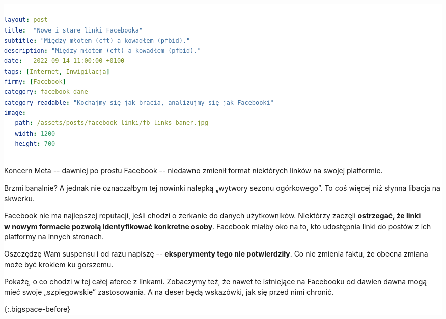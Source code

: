 ```yaml
---
layout: post
title:  "Nowe i stare linki Facebooka"
subtitle: "Między młotem (cft) a kowadłem (pfbid)."
description: "Między młotem (cft) a kowadłem (pfbid)."
date:   2022-09-14 11:00:00 +0100
tags: [Internet, Inwigilacja]
firmy: [Facebook]
category: facebook_dane
category_readable: "Kochajmy się jak bracia, analizujmy się jak Facebooki"
image:
   path: /assets/posts/facebook_linki/fb-links-baner.jpg
   width: 1200
   height: 700
---
```


Koncern Meta -- dawniej po prostu Facebook -- niedawno zmienił format niektórych linków na swojej platformie.

Brzmi banalnie? A&nbsp;jednak nie oznaczałbym tej nowinki nalepką „wytwory sezonu ogórkowego”. To coś więcej niż słynna libacja na skwerku.

Facebook nie ma najlepszej reputacji, jeśli chodzi o&nbsp;zerkanie do danych użytkowników. Niektórzy zaczęli **ostrzegać, że linki w&nbsp;nowym formacie pozwolą identyfikować konkretne osoby**. Facebook miałby oko na to, kto udostępnia linki do postów z&nbsp;ich platformy na innych stronach.

Oszczędzę Wam suspensu i&nbsp;od razu napiszę -- **eksperymenty tego nie potwierdziły**. Co nie zmienia faktu, że obecna zmiana może być krokiem ku gorszemu.

Pokażę, o&nbsp;co chodzi w&nbsp;tej całej aferce z&nbsp;linkami. Zobaczymy też, że nawet te istniejące na Facebooku od dawien dawna mogą mieć swoje „szpiegowskie” zastosowania. A&nbsp;na deser będą wskazówki, jak się przed nimi chronić.

{:.bigspace-before}